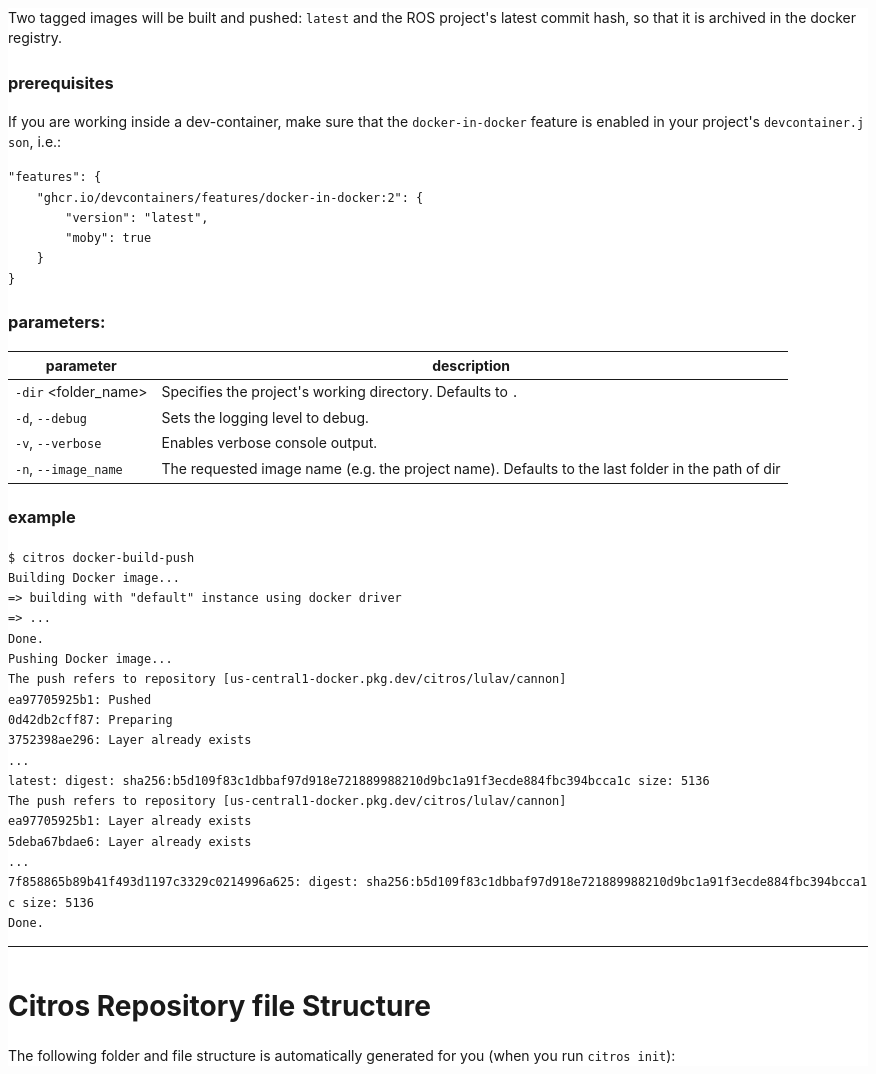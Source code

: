 Two tagged images will be built and pushed: `latest` and the ROS project's latest commit hash, so that it is archived in the docker registry.

### prerequisites
If you are working inside a dev-container, make sure that the `docker-in-docker` feature is enabled in your project's `devcontainer.json`, i.e.:

    "features": {
		"ghcr.io/devcontainers/features/docker-in-docker:2": {
			"version": "latest",
			"moby": true
		}
	}

### parameters:
parameter|description
|--|--|
|`-dir` <folder_name> | Specifies the project's working directory. Defaults to `.`|
|`-d`, `--debug` | Sets the logging level to debug.|
|`-v`, `--verbose` | Enables verbose console output.|
|`-n`, `--image_name` | The requested image name (e.g. the project name). Defaults to the last folder in the path of dir |

### example
    $ citros docker-build-push
    Building Docker image...
    => building with "default" instance using docker driver
    => ...
    Done.
    Pushing Docker image...
    The push refers to repository [us-central1-docker.pkg.dev/citros/lulav/cannon]
    ea97705925b1: Pushed 
    0d42db2cff87: Preparing 
    3752398ae296: Layer already exists 
    ...
    latest: digest: sha256:b5d109f83c1dbbaf97d918e721889988210d9bc1a91f3ecde884fbc394bcca1c size: 5136
    The push refers to repository [us-central1-docker.pkg.dev/citros/lulav/cannon]
    ea97705925b1: Layer already exists 
    5deba67bdae6: Layer already exists 
    ... 
    7f858865b89b41f493d1197c3329c0214996a625: digest: sha256:b5d109f83c1dbbaf97d918e721889988210d9bc1a91f3ecde884fbc394bcca1c size: 5136
    Done.

---

# Citros Repository file Structure

The following folder and file structure is automatically generated for you (when you run `citros init`):
